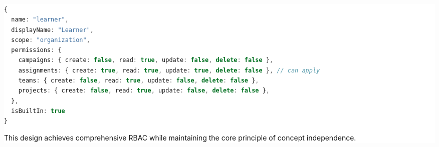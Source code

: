 ```typescript
{
  name: "learner",
  displayName: "Learner",
  scope: "organization",
  permissions: {
    campaigns: { create: false, read: true, update: false, delete: false },
    assignments: { create: true, read: true, update: true, delete: false }, // can apply
    teams: { create: false, read: true, update: false, delete: false },
    projects: { create: false, read: true, update: false, delete: false },
  },
  isBuiltIn: true
}
```

This design achieves comprehensive RBAC while maintaining the core principle of concept independence.
